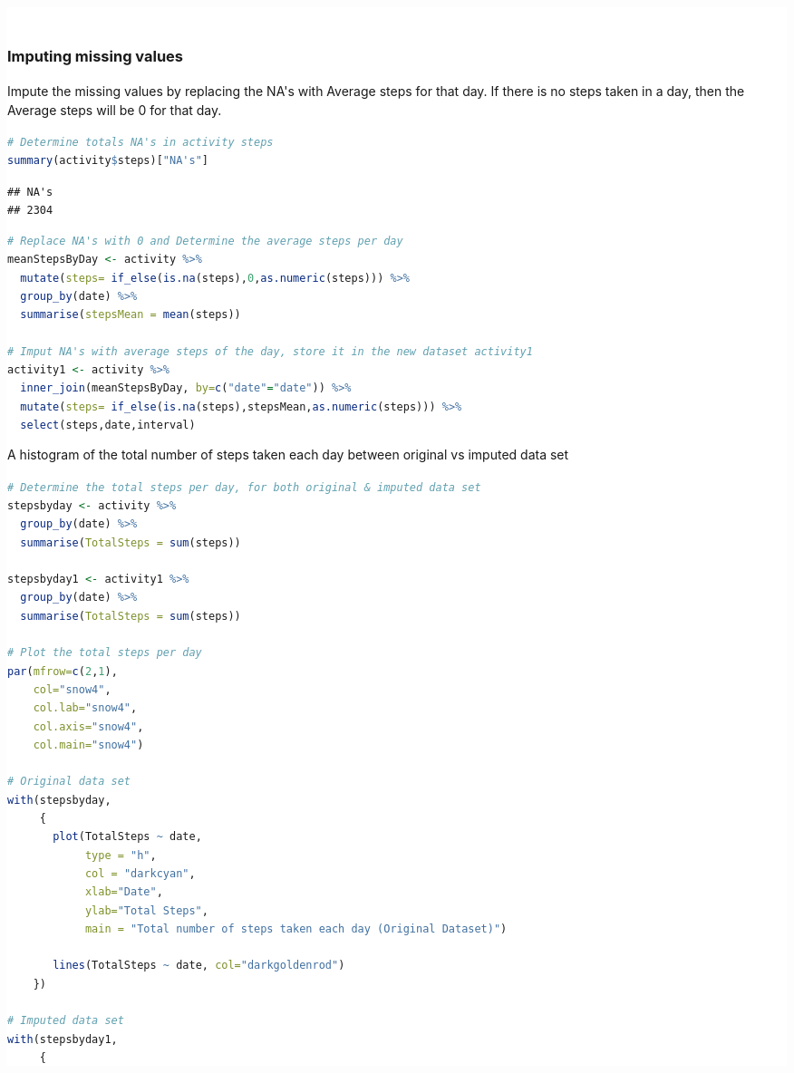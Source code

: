 <br/>

### Imputing missing values

Impute the missing values by replacing the NA's with Average steps for that day. If there is no steps taken in a day, then the Average steps will be 0 for that day.


```r
# Determine totals NA's in activity steps
summary(activity$steps)["NA's"]
```

```
## NA's 
## 2304
```

```r
# Replace NA's with 0 and Determine the average steps per day
meanStepsByDay <- activity %>%
  mutate(steps= if_else(is.na(steps),0,as.numeric(steps))) %>% 
  group_by(date) %>% 
  summarise(stepsMean = mean(steps))

# Imput NA's with average steps of the day, store it in the new dataset activity1
activity1 <- activity %>% 
  inner_join(meanStepsByDay, by=c("date"="date")) %>% 
  mutate(steps= if_else(is.na(steps),stepsMean,as.numeric(steps))) %>%
  select(steps,date,interval)
```

A histogram of the total number of steps taken each day between original vs imputed data set


```r
# Determine the total steps per day, for both original & imputed data set
stepsbyday <- activity %>% 
  group_by(date) %>% 
  summarise(TotalSteps = sum(steps))

stepsbyday1 <- activity1 %>% 
  group_by(date) %>% 
  summarise(TotalSteps = sum(steps))

# Plot the total steps per day
par(mfrow=c(2,1),
    col="snow4",
    col.lab="snow4", 
    col.axis="snow4", 
    col.main="snow4")

# Original data set
with(stepsbyday, 
     {
       plot(TotalSteps ~ date, 
            type = "h", 
            col = "darkcyan",
            xlab="Date", 
            ylab="Total Steps", 
            main = "Total number of steps taken each day (Original Dataset)")
       
       lines(TotalSteps ~ date, col="darkgoldenrod")
    })

# Imputed data set
with(stepsbyday1, 
     {
```